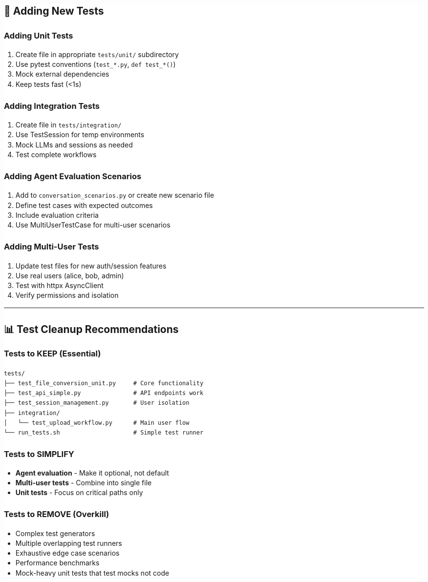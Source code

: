 
## 📝 Adding New Tests

### Adding Unit Tests
1. Create file in appropriate `tests/unit/` subdirectory
2. Use pytest conventions (`test_*.py`, `def test_*()`)
3. Mock external dependencies
4. Keep tests fast (<1s)

### Adding Integration Tests
1. Create file in `tests/integration/`
2. Use TestSession for temp environments
3. Mock LLMs and sessions as needed
4. Test complete workflows

### Adding Agent Evaluation Scenarios
1. Add to `conversation_scenarios.py` or create new scenario file
2. Define test cases with expected outcomes
3. Include evaluation criteria
4. Use MultiUserTestCase for multi-user scenarios

### Adding Multi-User Tests
1. Update test files for new auth/session features
2. Use real users (alice, bob, admin)
3. Test with httpx AsyncClient
4. Verify permissions and isolation

---

## 📊 Test Cleanup Recommendations

### Tests to KEEP (Essential)
```
tests/
├── test_file_conversion_unit.py     # Core functionality
├── test_api_simple.py               # API endpoints work
├── test_session_management.py       # User isolation
├── integration/
│   └── test_upload_workflow.py      # Main user flow
└── run_tests.sh                     # Simple test runner
```

### Tests to SIMPLIFY
- **Agent evaluation** - Make it optional, not default
- **Multi-user tests** - Combine into single file
- **Unit tests** - Focus on critical paths only

### Tests to REMOVE (Overkill)
- Complex test generators
- Multiple overlapping test runners
- Exhaustive edge case scenarios
- Performance benchmarks
- Mock-heavy unit tests that test mocks not code
